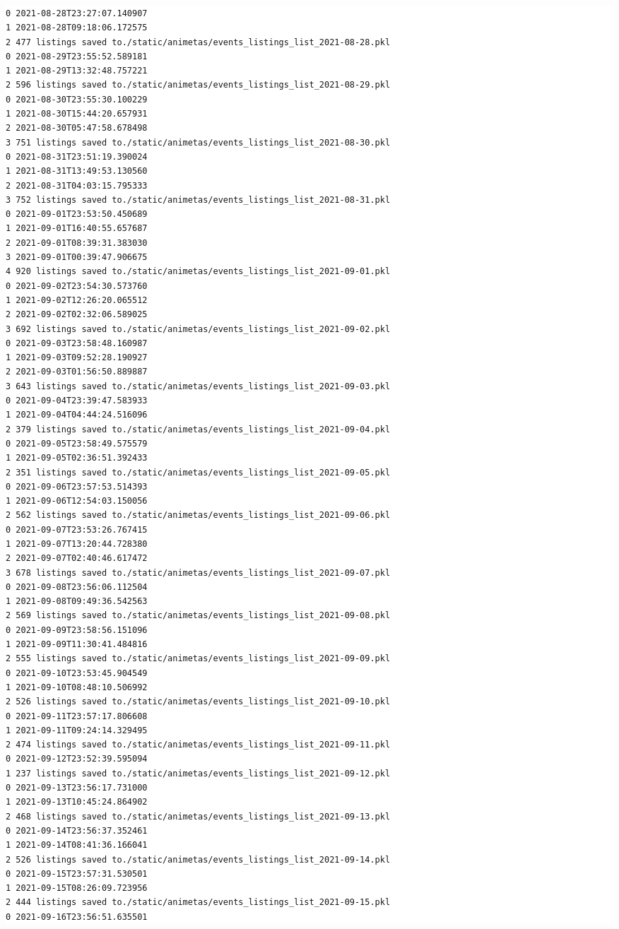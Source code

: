     0 2021-08-28T23:27:07.140907
    1 2021-08-28T09:18:06.172575
    2 477 listings saved to./static/animetas/events_listings_list_2021-08-28.pkl
    0 2021-08-29T23:55:52.589181
    1 2021-08-29T13:32:48.757221
    2 596 listings saved to./static/animetas/events_listings_list_2021-08-29.pkl
    0 2021-08-30T23:55:30.100229
    1 2021-08-30T15:44:20.657931
    2 2021-08-30T05:47:58.678498
    3 751 listings saved to./static/animetas/events_listings_list_2021-08-30.pkl
    0 2021-08-31T23:51:19.390024
    1 2021-08-31T13:49:53.130560
    2 2021-08-31T04:03:15.795333
    3 752 listings saved to./static/animetas/events_listings_list_2021-08-31.pkl
    0 2021-09-01T23:53:50.450689
    1 2021-09-01T16:40:55.657687
    2 2021-09-01T08:39:31.383030
    3 2021-09-01T00:39:47.906675
    4 920 listings saved to./static/animetas/events_listings_list_2021-09-01.pkl
    0 2021-09-02T23:54:30.573760
    1 2021-09-02T12:26:20.065512
    2 2021-09-02T02:32:06.589025
    3 692 listings saved to./static/animetas/events_listings_list_2021-09-02.pkl
    0 2021-09-03T23:58:48.160987
    1 2021-09-03T09:52:28.190927
    2 2021-09-03T01:56:50.889887
    3 643 listings saved to./static/animetas/events_listings_list_2021-09-03.pkl
    0 2021-09-04T23:39:47.583933
    1 2021-09-04T04:44:24.516096
    2 379 listings saved to./static/animetas/events_listings_list_2021-09-04.pkl
    0 2021-09-05T23:58:49.575579
    1 2021-09-05T02:36:51.392433
    2 351 listings saved to./static/animetas/events_listings_list_2021-09-05.pkl
    0 2021-09-06T23:57:53.514393
    1 2021-09-06T12:54:03.150056
    2 562 listings saved to./static/animetas/events_listings_list_2021-09-06.pkl
    0 2021-09-07T23:53:26.767415
    1 2021-09-07T13:20:44.728380
    2 2021-09-07T02:40:46.617472
    3 678 listings saved to./static/animetas/events_listings_list_2021-09-07.pkl
    0 2021-09-08T23:56:06.112504
    1 2021-09-08T09:49:36.542563
    2 569 listings saved to./static/animetas/events_listings_list_2021-09-08.pkl
    0 2021-09-09T23:58:56.151096
    1 2021-09-09T11:30:41.484816
    2 555 listings saved to./static/animetas/events_listings_list_2021-09-09.pkl
    0 2021-09-10T23:53:45.904549
    1 2021-09-10T08:48:10.506992
    2 526 listings saved to./static/animetas/events_listings_list_2021-09-10.pkl
    0 2021-09-11T23:57:17.806608
    1 2021-09-11T09:24:14.329495
    2 474 listings saved to./static/animetas/events_listings_list_2021-09-11.pkl
    0 2021-09-12T23:52:39.595094
    1 237 listings saved to./static/animetas/events_listings_list_2021-09-12.pkl
    0 2021-09-13T23:56:17.731000
    1 2021-09-13T10:45:24.864902
    2 468 listings saved to./static/animetas/events_listings_list_2021-09-13.pkl
    0 2021-09-14T23:56:37.352461
    1 2021-09-14T08:41:36.166041
    2 526 listings saved to./static/animetas/events_listings_list_2021-09-14.pkl
    0 2021-09-15T23:57:31.530501
    1 2021-09-15T08:26:09.723956
    2 444 listings saved to./static/animetas/events_listings_list_2021-09-15.pkl
    0 2021-09-16T23:56:51.635501